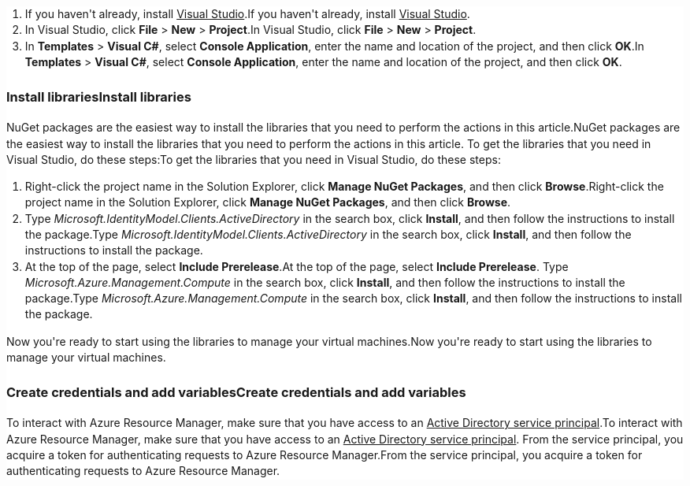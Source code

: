 1. <span data-ttu-id="cd294-108">If you haven't already, install [Visual Studio](https://www.visualstudio.com/).</span><span class="sxs-lookup"><span data-stu-id="cd294-108">If you haven't already, install [Visual Studio](https://www.visualstudio.com/).</span></span>
2. <span data-ttu-id="cd294-109">In Visual Studio, click **File** > **New** > **Project**.</span><span class="sxs-lookup"><span data-stu-id="cd294-109">In Visual Studio, click **File** > **New** > **Project**.</span></span>
3. <span data-ttu-id="cd294-110">In **Templates** > **Visual C#**, select **Console Application**, enter the name and location of the project, and then click **OK**.</span><span class="sxs-lookup"><span data-stu-id="cd294-110">In **Templates** > **Visual C#**, select **Console Application**, enter the name and location of the project, and then click **OK**.</span></span>

### <a name="install-libraries"></a><span data-ttu-id="cd294-111">Install libraries</span><span class="sxs-lookup"><span data-stu-id="cd294-111">Install libraries</span></span>

<span data-ttu-id="cd294-112">NuGet packages are the easiest way to install the libraries that you need to perform the actions in this article.</span><span class="sxs-lookup"><span data-stu-id="cd294-112">NuGet packages are the easiest way to install the libraries that you need to perform the actions in this article.</span></span> <span data-ttu-id="cd294-113">To get the libraries that you need in Visual Studio, do these steps:</span><span class="sxs-lookup"><span data-stu-id="cd294-113">To get the libraries that you need in Visual Studio, do these steps:</span></span>

1. <span data-ttu-id="cd294-114">Right-click the project name in the Solution Explorer, click **Manage NuGet Packages**, and then click **Browse**.</span><span class="sxs-lookup"><span data-stu-id="cd294-114">Right-click the project name in the Solution Explorer, click **Manage NuGet Packages**, and then click **Browse**.</span></span>
2. <span data-ttu-id="cd294-115">Type *Microsoft.IdentityModel.Clients.ActiveDirectory* in the search box, click **Install**, and then follow the instructions to install the package.</span><span class="sxs-lookup"><span data-stu-id="cd294-115">Type *Microsoft.IdentityModel.Clients.ActiveDirectory* in the search box, click **Install**, and then follow the instructions to install the package.</span></span>
3. <span data-ttu-id="cd294-116">At the top of the page, select **Include Prerelease**.</span><span class="sxs-lookup"><span data-stu-id="cd294-116">At the top of the page, select **Include Prerelease**.</span></span> <span data-ttu-id="cd294-117">Type *Microsoft.Azure.Management.Compute* in the search box, click **Install**, and then follow the instructions to install the package.</span><span class="sxs-lookup"><span data-stu-id="cd294-117">Type *Microsoft.Azure.Management.Compute* in the search box, click **Install**, and then follow the instructions to install the package.</span></span>

<span data-ttu-id="cd294-118">Now you're ready to start using the libraries to manage your virtual machines.</span><span class="sxs-lookup"><span data-stu-id="cd294-118">Now you're ready to start using the libraries to manage your virtual machines.</span></span>

### <a name="create-credentials-and-add-variables"></a><span data-ttu-id="cd294-119">Create credentials and add variables</span><span class="sxs-lookup"><span data-stu-id="cd294-119">Create credentials and add variables</span></span>

<span data-ttu-id="cd294-120">To interact with Azure Resource Manager, make sure that you have access to an [Active Directory service principal](../../resource-group-authenticate-service-principal.md).</span><span class="sxs-lookup"><span data-stu-id="cd294-120">To interact with Azure Resource Manager, make sure that you have access to an [Active Directory service principal](../../resource-group-authenticate-service-principal.md).</span></span> <span data-ttu-id="cd294-121">From the service principal, you acquire a token for authenticating requests to Azure Resource Manager.</span><span class="sxs-lookup"><span data-stu-id="cd294-121">From the service principal, you acquire a token for authenticating requests to Azure Resource Manager.</span></span>

